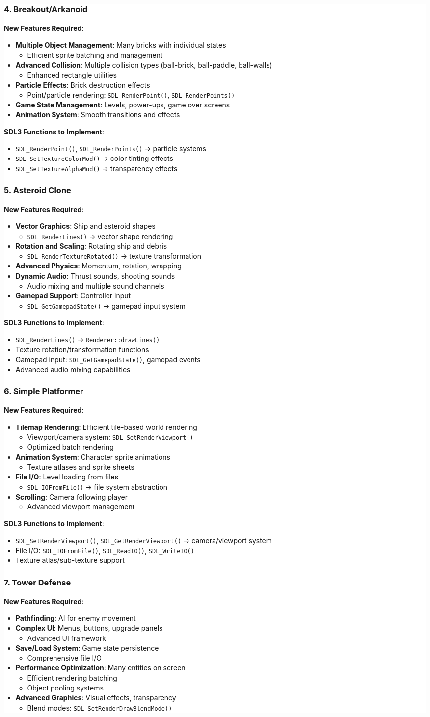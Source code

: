 ### 4. Breakout/Arkanoid
**New Features Required**:
- **Multiple Object Management**: Many bricks with individual states
  - Efficient sprite batching and management
- **Advanced Collision**: Multiple collision types (ball-brick, ball-paddle, ball-walls)
  - Enhanced rectangle utilities
- **Particle Effects**: Brick destruction effects
  - Point/particle rendering: `SDL_RenderPoint()`, `SDL_RenderPoints()`
- **Game State Management**: Levels, power-ups, game over screens
- **Animation System**: Smooth transitions and effects

**SDL3 Functions to Implement**:
- `SDL_RenderPoint()`, `SDL_RenderPoints()` → particle systems
- `SDL_SetTextureColorMod()` → color tinting effects
- `SDL_SetTextureAlphaMod()` → transparency effects

### 5. Asteroid Clone
**New Features Required**:
- **Vector Graphics**: Ship and asteroid shapes
  - `SDL_RenderLines()` → vector shape rendering
- **Rotation and Scaling**: Rotating ship and debris
  - `SDL_RenderTextureRotated()` → texture transformation
- **Advanced Physics**: Momentum, rotation, wrapping
- **Dynamic Audio**: Thrust sounds, shooting sounds
  - Audio mixing and multiple sound channels
- **Gamepad Support**: Controller input
  - `SDL_GetGamepadState()` → gamepad input system

**SDL3 Functions to Implement**:
- `SDL_RenderLines()` → `Renderer::drawLines()`
- Texture rotation/transformation functions
- Gamepad input: `SDL_GetGamepadState()`, gamepad events
- Advanced audio mixing capabilities

### 6. Simple Platformer
**New Features Required**:
- **Tilemap Rendering**: Efficient tile-based world rendering
  - Viewport/camera system: `SDL_SetRenderViewport()`
  - Optimized batch rendering
- **Animation System**: Character sprite animations
  - Texture atlases and sprite sheets
- **File I/O**: Level loading from files
  - `SDL_IOFromFile()` → file system abstraction
- **Scrolling**: Camera following player
  - Advanced viewport management

**SDL3 Functions to Implement**:
- `SDL_SetRenderViewport()`, `SDL_GetRenderViewport()` → camera/viewport system
- File I/O: `SDL_IOFromFile()`, `SDL_ReadIO()`, `SDL_WriteIO()`
- Texture atlas/sub-texture support

### 7. Tower Defense
**New Features Required**:
- **Pathfinding**: AI for enemy movement
- **Complex UI**: Menus, buttons, upgrade panels
  - Advanced UI framework
- **Save/Load System**: Game state persistence
  - Comprehensive file I/O
- **Performance Optimization**: Many entities on screen
  - Efficient rendering batching
  - Object pooling systems
- **Advanced Graphics**: Visual effects, transparency
  - Blend modes: `SDL_SetRenderDrawBlendMode()`
